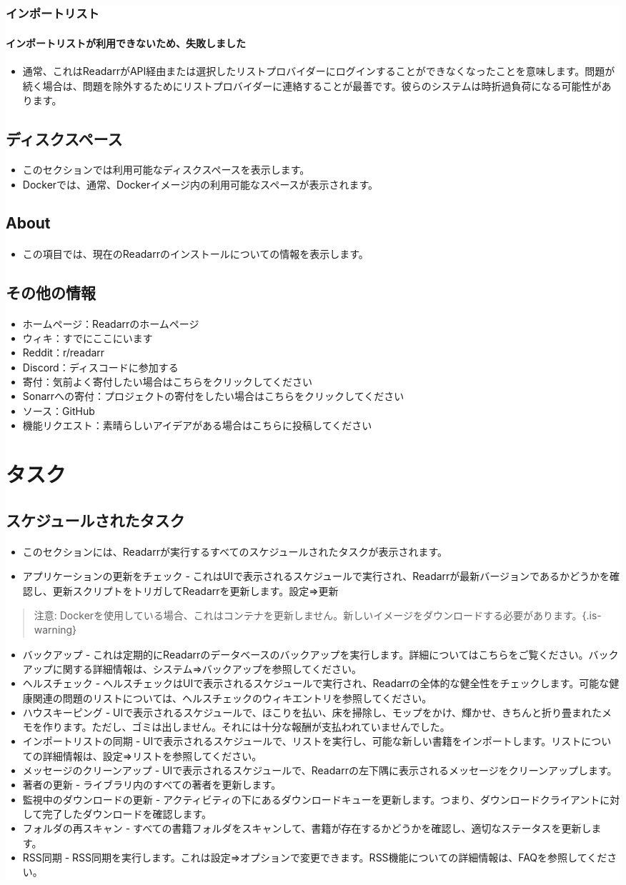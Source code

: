 ### インポートリスト

#### インポートリストが利用できないため、失敗しました

- 通常、これはReadarrがAPI経由または選択したリストプロバイダーにログインすることができなくなったことを意味します。問題が続く場合は、問題を除外するためにリストプロバイダーに連絡することが最善です。彼らのシステムは時折過負荷になる可能性があります。

## ディスクスペース

- このセクションでは利用可能なディスクスペースを表示します。
- Dockerでは、通常、Dockerイメージ内の利用可能なスペースが表示されます。

## About

- この項目では、現在のReadarrのインストールについての情報を表示します。

## その他の情報

- ホームページ：Readarrのホームページ
- ウィキ：すでにここにいます
- Reddit：r/readarr
- Discord：ディスコードに参加する
- 寄付：気前よく寄付したい場合はこちらをクリックしてください
- Sonarrへの寄付：プロジェクトの寄付をしたい場合はこちらをクリックしてください
- ソース：GitHub
- 機能リクエスト：素晴らしいアイデアがある場合はこちらに投稿してください

# タスク

## スケジュールされたタスク

- このセクションには、Readarrが実行するすべてのスケジュールされたタスクが表示されます。

- アプリケーションの更新をチェック - これはUIで表示されるスケジュールで実行され、Readarrが最新バージョンであるかどうかを確認し、更新スクリプトをトリガしてReadarrを更新します。設定=>更新

> 注意: Dockerを使用している場合、これはコンテナを更新しません。新しいイメージをダウンロードする必要があります。{.is-warning}

- バックアップ - これは定期的にReadarrのデータベースのバックアップを実行します。詳細についてはこちらをご覧ください。バックアップに関する詳細情報は、システム=>バックアップを参照してください。
- ヘルスチェック - ヘルスチェックはUIで表示されるスケジュールで実行され、Readarrの全体的な健全性をチェックします。可能な健康関連の問題のリストについては、ヘルスチェックのウィキエントリを参照してください。
- ハウスキーピング - UIで表示されるスケジュールで、ほこりを払い、床を掃除し、モップをかけ、輝かせ、きちんと折り畳まれたメモを作ります。ただし、ゴミは出しません。それには十分な報酬が支払われていませんでした。
- インポートリストの同期 - UIで表示されるスケジュールで、リストを実行し、可能な新しい書籍をインポートします。リストについての詳細情報は、設定=>リストを参照してください。
- メッセージのクリーンアップ - UIで表示されるスケジュールで、Readarrの左下隅に表示されるメッセージをクリーンアップします。
- 著者の更新 - ライブラリ内のすべての著者を更新します。
- 監視中のダウンロードの更新 - アクティビティの下にあるダウンロードキューを更新します。つまり、ダウンロードクライアントに対して完了したダウンロードを確認します。
- フォルダの再スキャン - すべての書籍フォルダをスキャンして、書籍が存在するかどうかを確認し、適切なステータスを更新します。
- RSS同期 - RSS同期を実行します。これは設定=>オプションで変更できます。RSS機能についての詳細情報は、FAQを参照してください。
